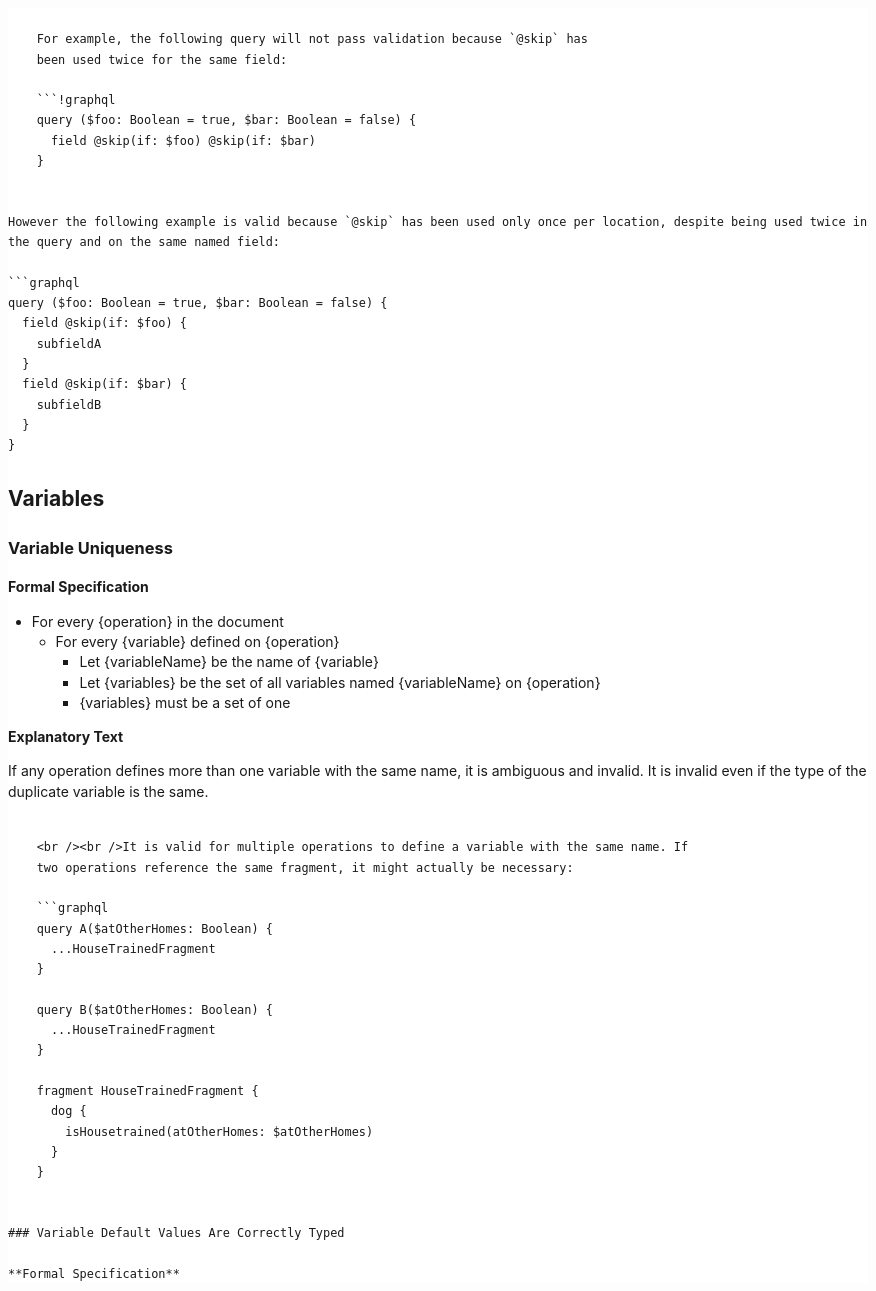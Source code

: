```!graphql fragment sentientFragment on Sentient { ... on Dog { barkVolume } }
    
    For example, the following query will not pass validation because `@skip` has
    been used twice for the same field:
    
    ```!graphql
    query ($foo: Boolean = true, $bar: Boolean = false) {
      field @skip(if: $foo) @skip(if: $bar)
    }
    

However the following example is valid because `@skip` has been used only once per location, despite being used twice in the query and on the same named field:

```graphql
query ($foo: Boolean = true, $bar: Boolean = false) {
  field @skip(if: $foo) {
    subfieldA
  }
  field @skip(if: $bar) {
    subfieldB
  }
}
```

## Variables

### Variable Uniqueness

**Formal Specification**

- For every {operation} in the document 
    - For every {variable} defined on {operation} 
        - Let {variableName} be the name of {variable}
        - Let {variables} be the set of all variables named {variableName} on {operation}
        - {variables} must be a set of one

**Explanatory Text**

If any operation defines more than one variable with the same name, it is ambiguous and invalid. It is invalid even if the type of the duplicate variable is the same.

```!graphql query houseTrainedQuery($atOtherHomes: Boolean, $atOtherHomes: Boolean) { dog { isHousetrained(atOtherHomes: $atOtherHomes) } }

    <br /><br />It is valid for multiple operations to define a variable with the same name. If
    two operations reference the same fragment, it might actually be necessary:
    
    ```graphql
    query A($atOtherHomes: Boolean) {
      ...HouseTrainedFragment
    }
    
    query B($atOtherHomes: Boolean) {
      ...HouseTrainedFragment
    }
    
    fragment HouseTrainedFragment {
      dog {
        isHousetrained(atOtherHomes: $atOtherHomes)
      }
    }
    

### Variable Default Values Are Correctly Typed

**Formal Specification**
```